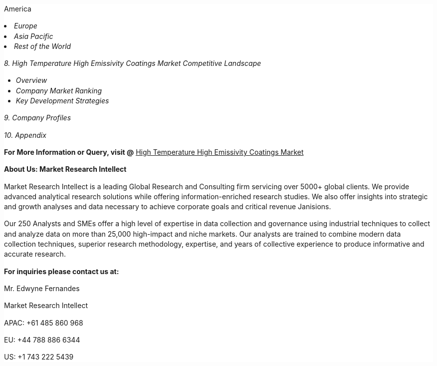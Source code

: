 America</span></em></li><li><em><span class="">Europe</span></em></li><li><em><span class="">Asia Pacific</span></em></li><li><em><span class="">Rest of the World</span></em></li></ul><p><em><span class="font-[700]">8. High Temperature High Emissivity Coatings Market Competitive Landscape</span></em></p><ul><li><em><span class="">Overview</span></em></li><li><em><span class="">Company Market Ranking</span></em></li><li><em><span class="">Key Development Strategies</span></em></li></ul><p><em><span class="font-[700]">9. Company Profiles</span></em></p><p><em><span class="font-[700]">10. Appendix</span></em></p><p><span class="font-[700]"><strong>For More Information or Query, visit&nbsp;@</strong>&nbsp;</span><span class="font-[700]"><a href="https://www.marketresearchintellect.com/product/high-temperature-high-emissivity-coatings-market/?utm_source=Linkedin&utm_medium=842" target="_blank" data-tracking-control-name="article-ssr-frontend-pulse_little-text-block" data-tracking-will-navigate="" data-test-link="">High Temperature High Emissivity Coatings Market</a></span></p><p><strong><span class="font-[700]">About Us: Market Research Intellect</span></strong></p><p><span class="">Market Research Intellect is a leading Global Research and Consulting firm servicing over 5000+ global clients. We provide advanced analytical research solutions while offering information-enriched research studies.&nbsp;</span>We also offer insights into strategic and growth analyses and data necessary to achieve corporate goals and critical revenue Janisions.</p><p><span class="">Our 250 Analysts and SMEs offer a high level of expertise in data collection and governance using industrial techniques to collect and analyze data on more than 25,000 high-impact and niche markets. Our analysts are trained to combine modern data collection techniques, superior research methodology, expertise, and years of collective experience to produce informative and accurate research.</span></p><p><strong>For inquiries please contact us at:</strong></p><p>Mr. Edwyne Fernandes</p><p>Market Research Intellect</p><p>APAC: +61 485 860 968</p><p>EU: +44 788 886 6344</p><p>US: +1 743 222 5439</p>
